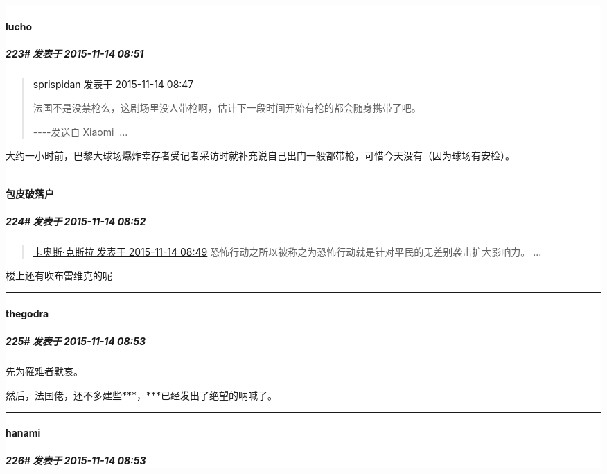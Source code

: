 

-----

####  lucho  
##### 223#       发表于 2015-11-14 08:51



<blockquote><a href="httphttps://bbs.saraba1st.com/2b/forum.php?mod=redirect&amp;goto=findpost&amp;pid=30736685&amp;ptid=1172040" target="_blank">sprispidan 发表于 2015-11-14 08:47</a>

法国不是没禁枪么，这剧场里没人带枪啊，估计下一段时间开始有枪的都会随身携带了吧。


----发送自 Xiaomi  ...</blockquote>
大约一小时前，巴黎大球场爆炸幸存者受记者采访时就补充说自己出门一般都带枪，可惜今天没有（因为球场有安检）。







-----

####  包皮破落户  
##### 224#       发表于 2015-11-14 08:52



<blockquote><a href="httphttps://bbs.saraba1st.com/2b/forum.php?mod=redirect&amp;amp;goto=findpost&amp;amp;pid=30736699&amp;amp;ptid=1172040" target="_blank">卡奥斯·克斯拉 发表于 2015-11-14 08:49</a>
恐怖行动之所以被称之为恐怖行动就是针对平民的无差别袭击扩大影响力。 ...</blockquote>
楼上还有吹布雷维克的呢







-----

####  thegodra  
##### 225#       发表于 2015-11-14 08:53




先为罹难者默哀。

然后，法国佬，还不多建些***，***已经发出了绝望的呐喊了。







-----

####  hanami  
##### 226#       发表于 2015-11-14 08:53


